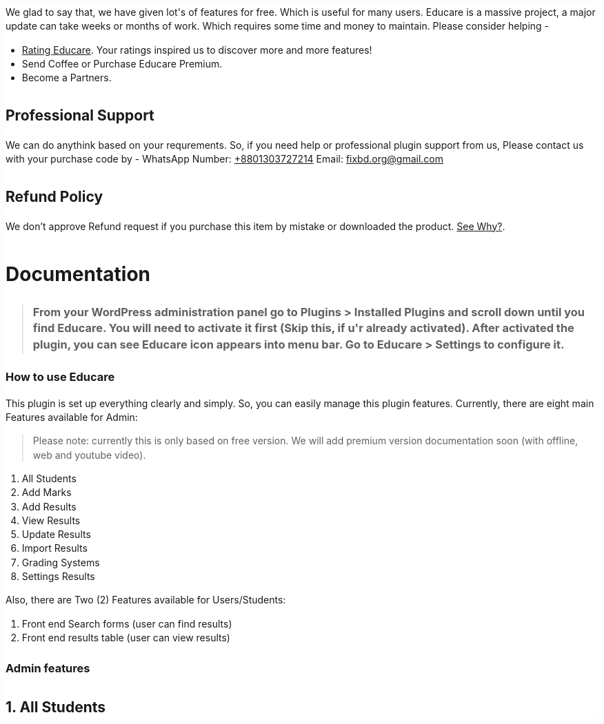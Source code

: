 We glad to say that, we have given lot's of features for free. Which is useful for many users. Educare is a massive project, a major update can take weeks or months of work. Which requires some time and money to maintain. Please consider helping -

* [Rating Educare](https://codecanyon.net/item/educare/reviews/ID).
Your ratings inspired us to discover more and more features!
* Send Coffee or Purchase Educare Premium.
* Become a Partners.

## Professional Support

We can do anythink based on your requrements. So, if you need help or professional plugin support from us, Please contact us with your purchase code by -
WhatsApp Number: [+8801303727214](call:+8801303727214)
Email: [fixbd.org@gmail.com](mailto:fixbd.org@gmail.com)

## Refund Policy

We don’t approve Refund request if you purchase this item by mistake or downloaded the product. [See Why?](https://fixbd.net/faq/educare/refund-policy).

# Documentation

>###  From your WordPress administration panel go to Plugins > Installed Plugins and scroll down until you find Educare. You will need to activate it first (Skip this, if u'r already activated). After activated the plugin, you can see Educare icon appears into menu bar. Go to Educare > Settings to configure it.

### How to use Educare

This plugin is set up everything clearly and simply. So, you can easily manage this plugin features. Currently, there are eight main Features available for Admin:

> Please note: currently this is only based on free version. We will add premium version documentation soon (with offline, web and youtube video).

1. All Students
1. Add Marks
1. Add Results
1. View Results
1. Update Results
1. Import Results
1. Grading Systems
1. Settings Results

Also, there are Two (2) Features available for Users/Students:

1. Front end Search forms (user can find results)
1. Front end results table (user can view results)

### Admin features

## 1. All Students
